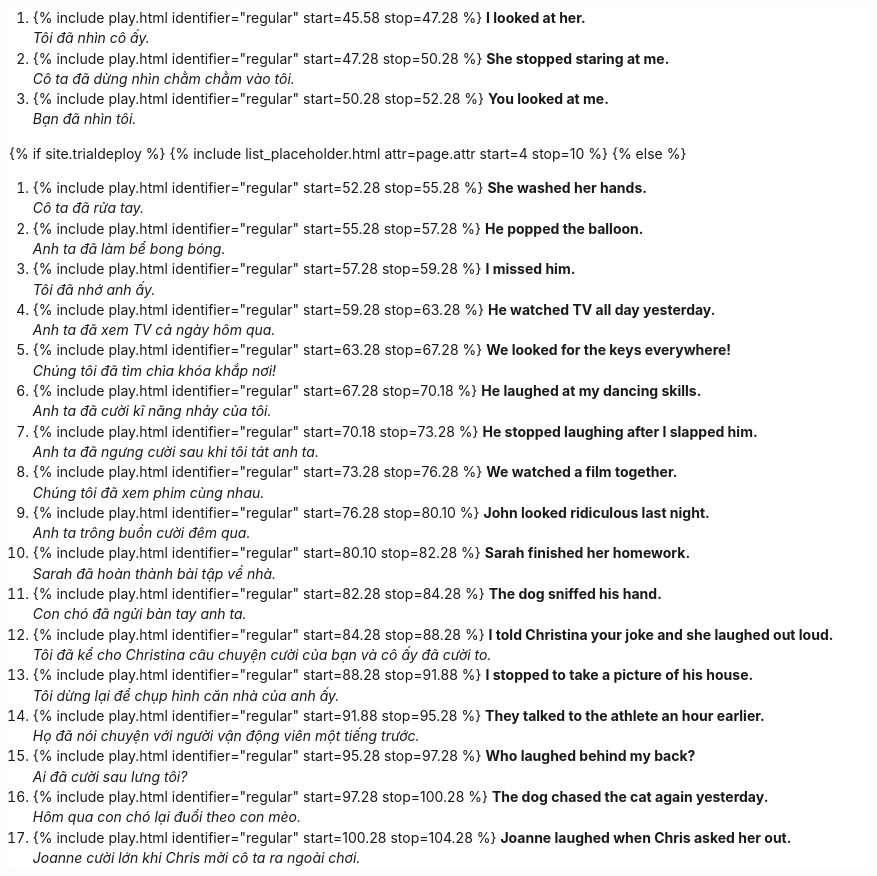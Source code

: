 1. {% include play.html identifier="regular" start=45.58 stop=47.28 %} **I looked at her.**     
*Tôi đã nhìn cô ấy.*   
1. {% include play.html identifier="regular" start=47.28 stop=50.28 %} **She stopped staring at me.**   
*Cô ta đã dừng nhìn chằm chằm vào tôi.*  
1. {% include play.html identifier="regular" start=50.28 stop=52.28 %} **You looked at me.**    
*Bạn đã nhìn tôi.*   
 
{% if site.trialdeploy %}
	{% include list_placeholder.html  attr=page.attr     start=4 stop=10 %}
	{% else %}

1. {% include play.html identifier="regular" start=52.28 stop=55.28 %} **She washed her hands.**      
 *Cô ta đã rửa tay.*   
1. {% include play.html identifier="regular" start=55.28 stop=57.28 %} **He popped the balloon.**     
 *Anh ta đã làm bể bong bóng.*   
1. {% include play.html identifier="regular" start=57.28 stop=59.28 %} **I missed him.**     
 *Tôi đã nhớ anh ấy.*     
1. {% include play.html identifier="regular" start=59.28 stop=63.28 %} **He watched TV all day yesterday.**    
 *Anh ta đã xem TV cả ngày hôm qua.*       
1. {% include play.html identifier="regular" start=63.28 stop=67.28 %} **We looked for the keys everywhere!**    
 *Chúng tôi đã tìm chìa khóa khắp nơi!*        
1. {% include play.html identifier="regular" start=67.28 stop=70.18 %} **He laughed at my dancing skills.**     
 *Anh ta đã cười kĩ năng nhảy của tôi.*        
1. {% include play.html identifier="regular" start=70.18 stop=73.28 %} **He stopped laughing after I slapped him.**    
 *Anh ta đã ngưng cười sau khi tôi tát anh ta.*    
1. {% include play.html identifier="regular" start=73.28 stop=76.28 %} **We watched a film together.**    
 *Chúng tôi đã xem phim cùng nhau.*        
1. {% include play.html identifier="regular" start=76.28 stop=80.10 %} **John looked ridiculous last night.**     
 *Anh ta trông buồn cười đêm qua.*         
1. {% include play.html identifier="regular" start=80.10 stop=82.28 %} **Sarah finished her homework.**    
 *Sarah đã hoàn thành bài tập về nhà.*       
1. {% include play.html identifier="regular" start=82.28 stop=84.28 %} **The dog sniffed his hand.**    
 *Con chó đã ngửi bàn tay anh ta.*     
1. {% include play.html identifier="regular" start=84.28 stop=88.28 %} **I told Christina your joke and she laughed out loud.**    
 *Tôi đã kể cho Christina câu chuyện cười của bạn và cô ấy đã cười to.*         
1. {% include play.html identifier="regular" start=88.28 stop=91.88 %} **I stopped to take a picture of his house.**   
 *Tôi dừng lại để chụp hình căn nhà của anh ấy.*       
1. {% include play.html identifier="regular" start=91.88 stop=95.28 %} **They talked to the athlete an hour earlier.**    
 *Họ đã nói chuyện với người vận động viên một tiếng trước.*         
1. {% include play.html identifier="regular" start=95.28 stop=97.28 %} **Who laughed behind my back?**      
 *Ai đã cười sau lưng tôi?*    
1. {% include play.html identifier="regular" start=97.28 stop=100.28 %} **The dog chased the cat again yesterday.**   
 *Hôm qua con chó lại đuổi theo con mèo.*     
1. {% include play.html identifier="regular" start=100.28 stop=104.28 %} **Joanne laughed when Chris asked her out.**   
 *Joanne cười lớn khi Chris mời cô ta ra ngoài chơi.*      
